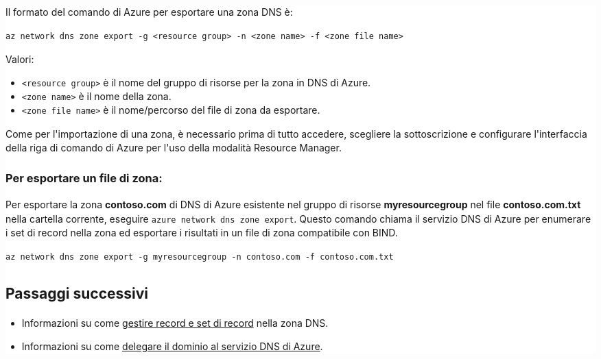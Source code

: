 Il formato del comando di Azure per esportare una zona DNS è:

```azurecli
az network dns zone export -g <resource group> -n <zone name> -f <zone file name>
```

Valori:

* `<resource group>` è il nome del gruppo di risorse per la zona in DNS di Azure.
* `<zone name>` è il nome della zona.
* `<zone file name>` è il nome/percorso del file di zona da esportare.

Come per l'importazione di una zona, è necessario prima di tutto accedere, scegliere la sottoscrizione e configurare l'interfaccia della riga di comando di Azure per l'uso della modalità Resource Manager.

### <a name="to-export-a-zone-file"></a>Per esportare un file di zona:

Per esportare la zona **contoso.com** di DNS di Azure esistente nel gruppo di risorse **myresourcegroup** nel file **contoso.com.txt** nella cartella corrente, eseguire `azure network dns zone export`. Questo comando chiama il servizio DNS di Azure per enumerare i set di record nella zona ed esportare i risultati in un file di zona compatibile con BIND.

```
az network dns zone export -g myresourcegroup -n contoso.com -f contoso.com.txt
```

## <a name="next-steps"></a>Passaggi successivi

* Informazioni su come [gestire record e set di record](dns-getstarted-create-recordset-cli.md) nella zona DNS.

* Informazioni su come [delegare il dominio al servizio DNS di Azure](dns-domain-delegation.md).
